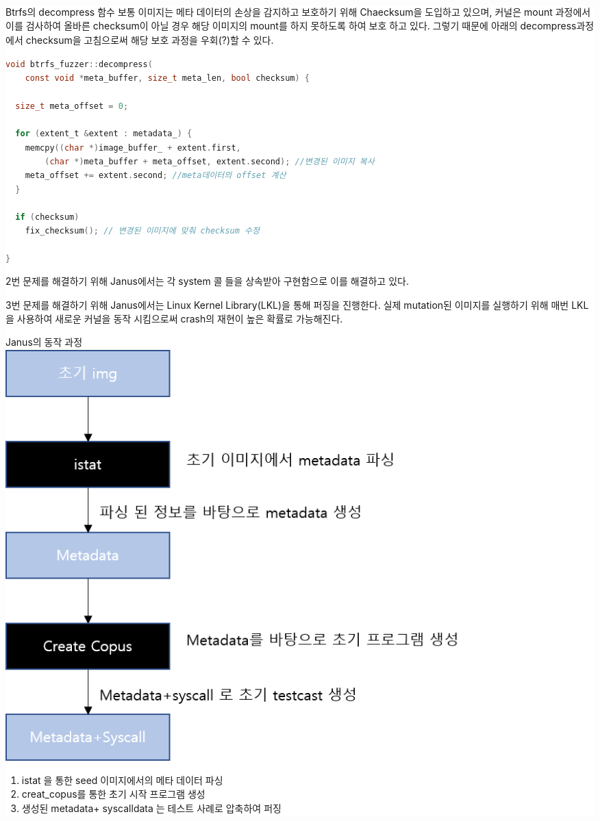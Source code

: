 ```C
```
Btrfs의 decompress 함수
보통 이미지는 메타 데이터의 손상을 감지하고 보호하기 위해 Chaecksum을 도입하고 있으며, 커널은 mount 과정에서 이를 검사하여 올바른 checksum이 아닐 경우 해당 이미지의 mount를 하지 못하도록 하여 보호 하고 있다. 그렇기 때문에 아래의 decompress과정에서 checksum을 고침으로써 해당 보호 과정을 우회(?)할 수 있다.
```C
void btrfs_fuzzer::decompress(
    const void *meta_buffer, size_t meta_len, bool checksum) {

  size_t meta_offset = 0;

  for (extent_t &extent : metadata_) {
    memcpy((char *)image_buffer_ + extent.first,
        (char *)meta_buffer + meta_offset, extent.second); //변경된 이미지 복사
    meta_offset += extent.second; //meta데이터의 offset 계산
  }

  if (checksum)
    fix_checksum(); // 변경된 이미지에 맞춰 checksum 수정

}
```
2번 문제를 해결하기 위해 Janus에서는 각 system 콜 들을 상속받아 구현함으로 이를 해결하고 있다.

3번 문제를 해결하기 위해 Janus에서는 Linux Kernel Library(LKL)을 통해 퍼징을 진행한다. 실제 mutation된 이미지를 실행하기 위해 매번 LKL을 사용하여 새로운 커널을 동작 시킴으로써 crash의 재현이 높은 확률로 가능해진다.

Janus의 동작 과정
![bitmap](./img/testcase.png)
1. istat 을 통한 seed 이미지에서의 메타 데이터 파싱
2. creat_copus를 통한 초기 시작 프로그램 생성
3. 생성된 metadata+ syscalldata 는 테스트 사례로 압축하여 퍼징
